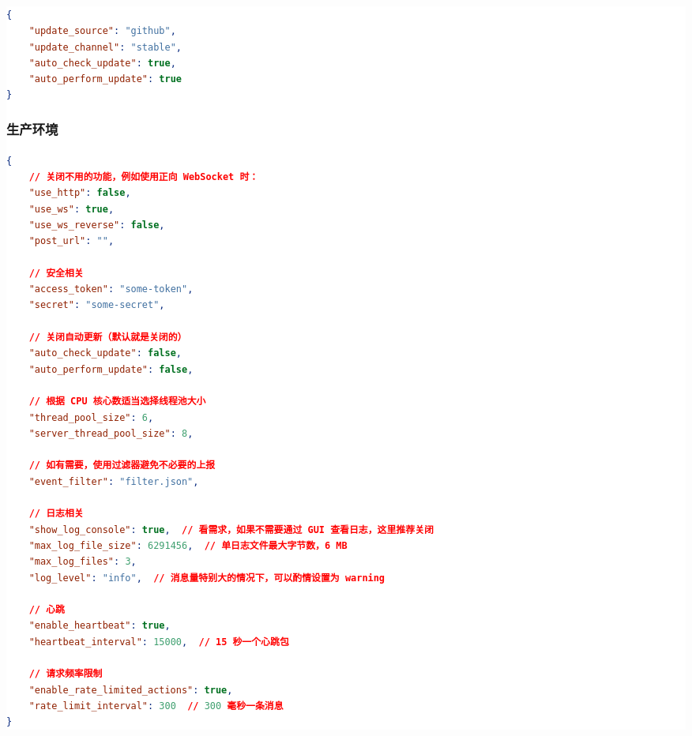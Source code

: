 ```json
{
    "update_source": "github",
    "update_channel": "stable",
    "auto_check_update": true,
    "auto_perform_update": true
}
```

### 生产环境

```json
{
    // 关闭不用的功能，例如使用正向 WebSocket 时：
    "use_http": false,
    "use_ws": true,
    "use_ws_reverse": false,
    "post_url": "",

    // 安全相关
    "access_token": "some-token",
    "secret": "some-secret",

    // 关闭自动更新（默认就是关闭的）
    "auto_check_update": false,
    "auto_perform_update": false,

    // 根据 CPU 核心数适当选择线程池大小
    "thread_pool_size": 6,
    "server_thread_pool_size": 8,

    // 如有需要，使用过滤器避免不必要的上报
    "event_filter": "filter.json",

    // 日志相关
    "show_log_console": true,  // 看需求，如果不需要通过 GUI 查看日志，这里推荐关闭
    "max_log_file_size": 6291456,  // 单日志文件最大字节数，6 MB
    "max_log_files": 3,
    "log_level": "info",  // 消息量特别大的情况下，可以酌情设置为 warning

    // 心跳
    "enable_heartbeat": true,
    "heartbeat_interval": 15000,  // 15 秒一个心跳包

    // 请求频率限制
    "enable_rate_limited_actions": true,
    "rate_limit_interval": 300  // 300 毫秒一条消息
}
```
